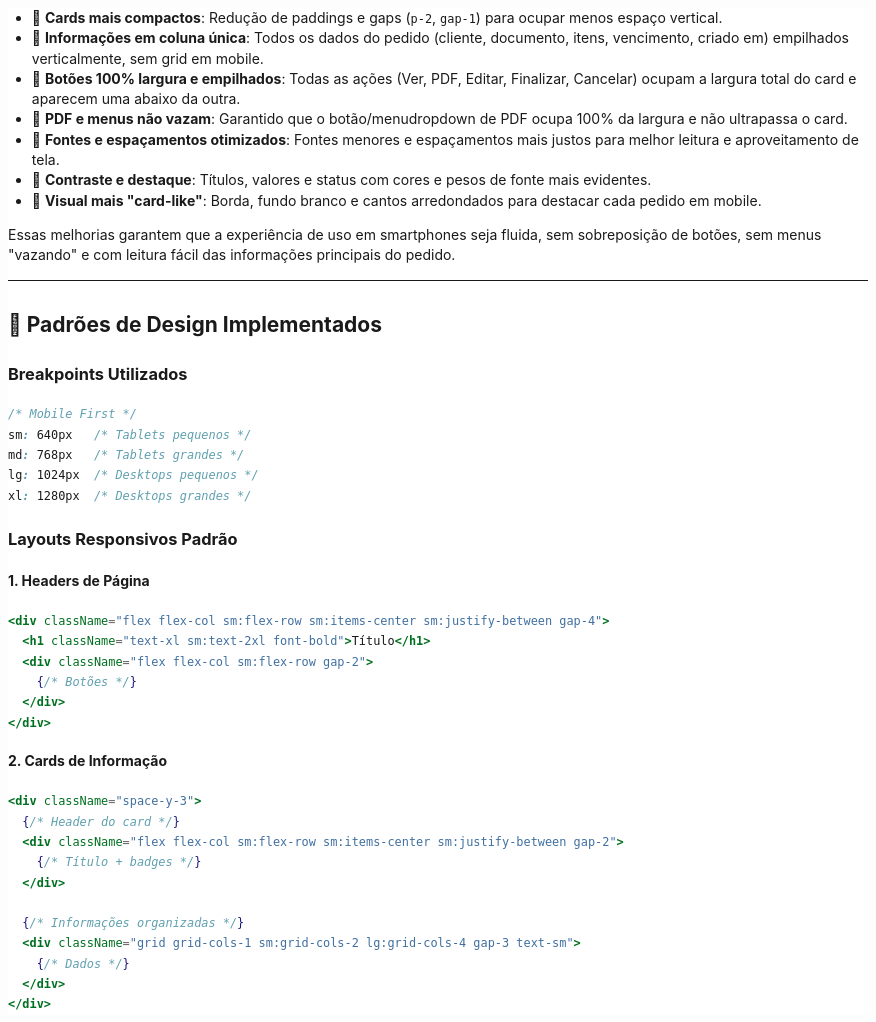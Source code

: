 - 🔹 **Cards mais compactos**: Redução de paddings e gaps (`p-2`, `gap-1`) para ocupar menos espaço vertical.
- 🔹 **Informações em coluna única**: Todos os dados do pedido (cliente, documento, itens, vencimento, criado em) empilhados verticalmente, sem grid em mobile.
- 🔹 **Botões 100% largura e empilhados**: Todas as ações (Ver, PDF, Editar, Finalizar, Cancelar) ocupam a largura total do card e aparecem uma abaixo da outra.
- 🔹 **PDF e menus não vazam**: Garantido que o botão/menudropdown de PDF ocupa 100% da largura e não ultrapassa o card.
- 🔹 **Fontes e espaçamentos otimizados**: Fontes menores e espaçamentos mais justos para melhor leitura e aproveitamento de tela.
- 🔹 **Contraste e destaque**: Títulos, valores e status com cores e pesos de fonte mais evidentes.
- 🔹 **Visual mais "card-like"**: Borda, fundo branco e cantos arredondados para destacar cada pedido em mobile.

Essas melhorias garantem que a experiência de uso em smartphones seja fluida, sem sobreposição de botões, sem menus "vazando" e com leitura fácil das informações principais do pedido.

---

## 🎨 Padrões de Design Implementados

### **Breakpoints Utilizados**
```css
/* Mobile First */
sm: 640px   /* Tablets pequenos */
md: 768px   /* Tablets grandes */
lg: 1024px  /* Desktops pequenos */
xl: 1280px  /* Desktops grandes */
```

### **Layouts Responsivos Padrão**

#### **1. Headers de Página**
```jsx
<div className="flex flex-col sm:flex-row sm:items-center sm:justify-between gap-4">
  <h1 className="text-xl sm:text-2xl font-bold">Título</h1>
  <div className="flex flex-col sm:flex-row gap-2">
    {/* Botões */}
  </div>
</div>
```

#### **2. Cards de Informação**
```jsx
<div className="space-y-3">
  {/* Header do card */}
  <div className="flex flex-col sm:flex-row sm:items-center sm:justify-between gap-2">
    {/* Título + badges */}
  </div>
  
  {/* Informações organizadas */}
  <div className="grid grid-cols-1 sm:grid-cols-2 lg:grid-cols-4 gap-3 text-sm">
    {/* Dados */}
  </div>
</div>
```
